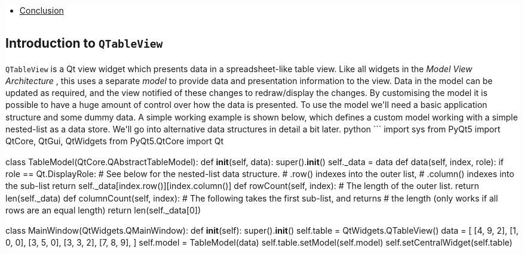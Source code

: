   * [Conclusion](https://www.pythonguis.com/tutorials/qtableview-modelviews-numpy-pandas/#conclusion)


## Introduction to `QTableView`
`QTableView` is a Qt view widget which presents data in a spreadsheet-like table view. Like all widgets in the _Model View Architecture_ , this uses a separate _model_ to provide data and presentation information to the view. Data in the model can be updated as required, and the view notified of these changes to redraw/display the changes. By customising the model it is possible to have a huge amount of control over how the data is presented.
To use the model we'll need a basic application structure and some dummy data. A simple working example is shown below, which defines a custom model working with a simple nested-list as a data store.
We'll go into alternative data structures in detail a bit later.
python ```
import sys
from PyQt5 import QtCore, QtGui, QtWidgets
from PyQt5.QtCore import Qt

class TableModel(QtCore.QAbstractTableModel):
  def __init__(self, data):
    super().__init__()
    self._data = data
  def data(self, index, role):
    if role == Qt.DisplayRole:
      # See below for the nested-list data structure.
      # .row() indexes into the outer list,
      # .column() indexes into the sub-list
      return self._data[index.row()][index.column()]
  def rowCount(self, index):
    # The length of the outer list.
    return len(self._data)
  def columnCount(self, index):
    # The following takes the first sub-list, and returns
    # the length (only works if all rows are an equal length)
    return len(self._data[0])

class MainWindow(QtWidgets.QMainWindow):
  def __init__(self):
    super().__init__()
    self.table = QtWidgets.QTableView()
    data = [
     [4, 9, 2],
     [1, 0, 0],
     [3, 5, 0],
     [3, 3, 2],
     [7, 8, 9],
    ]
    self.model = TableModel(data)
    self.table.setModel(self.model)
    self.setCentralWidget(self.table)
